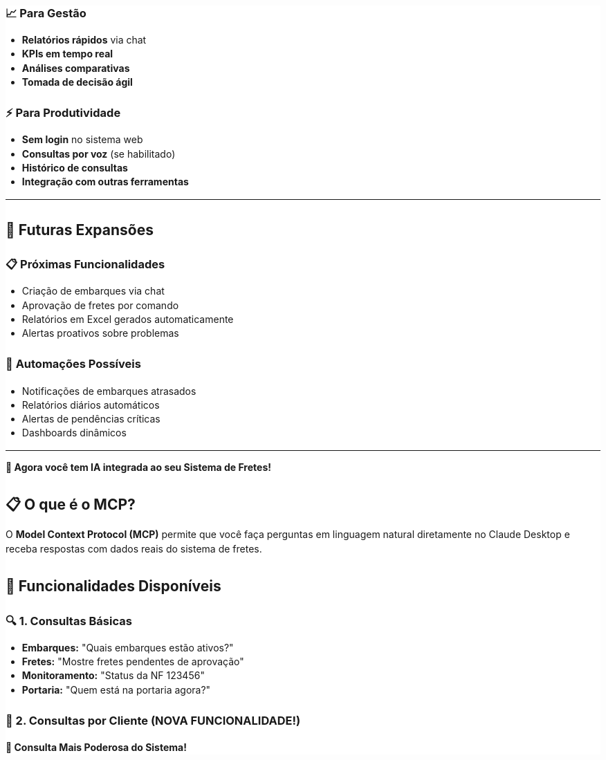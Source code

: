 ### 📈 **Para Gestão**
- **Relatórios rápidos** via chat
- **KPIs em tempo real**
- **Análises comparativas**
- **Tomada de decisão ágil**

### ⚡ **Para Produtividade**
- **Sem login** no sistema web
- **Consultas por voz** (se habilitado)
- **Histórico de consultas**
- **Integração com outras ferramentas**

---

## 🔮 **Futuras Expansões**

### 📋 **Próximas Funcionalidades**
- Criação de embarques via chat
- Aprovação de fretes por comando
- Relatórios em Excel gerados automaticamente
- Alertas proativos sobre problemas

### 🤖 **Automações Possíveis**
- Notificações de embarques atrasados
- Relatórios diários automáticos
- Alertas de pendências críticas
- Dashboards dinâmicos

---

**🎉 Agora você tem IA integrada ao seu Sistema de Fretes!** 

## 📋 O que é o MCP?

O **Model Context Protocol (MCP)** permite que você faça perguntas em linguagem natural diretamente no Claude Desktop e receba respostas com dados reais do sistema de fretes.

## 🎯 Funcionalidades Disponíveis

### 🔍 1. Consultas Básicas
- **Embarques:** "Quais embarques estão ativos?"
- **Fretes:** "Mostre fretes pendentes de aprovação"
- **Monitoramento:** "Status da NF 123456"
- **Portaria:** "Quem está na portaria agora?"

### 🏢 2. Consultas por Cliente (NOVA FUNCIONALIDADE!)

**🎯 Consulta Mais Poderosa do Sistema!**

